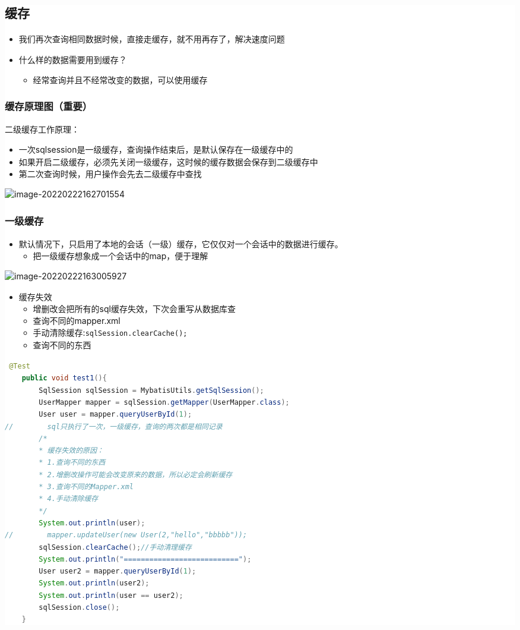## 缓存

- 我们再次查询相同数据时候，直接走缓存，就不用再存了，解决速度问题

- 什么样的数据需要用到缓存？
  - 经常查询并且不经常改变的数据，可以使用缓存

### 缓存原理图（重要）

二级缓存工作原理：

- 一次sqlsession是一级缓存，查询操作结束后，是默认保存在一级缓存中的
- 如果开启二级缓存，必须先关闭一级缓存，这时候的缓存数据会保存到二级缓存中
- 第二次查询时候，用户操作会先去二级缓存中查找

![image-20220222162701554](C:\Users\10130\AppData\Roaming\Typora\typora-user-images\image-20220222162701554.png)

### 一级缓存

- 默认情况下，只启用了本地的会话（一级）缓存，它仅仅对一个会话中的数据进行缓存。
  - 把一级缓存想象成一个会话中的map，便于理解

 ![image-20220222163005927](C:\Users\10130\AppData\Roaming\Typora\typora-user-images\image-20220222163005927.png)

- 缓存失效
  - 增删改会把所有的sql缓存失效，下次会重写从数据库查
  - 查询不同的mapper.xml
  - 手动清除缓存:`sqlSession.clearCache();`
  - 查询不同的东西

```java
 @Test
    public void test1(){
        SqlSession sqlSession = MybatisUtils.getSqlSession();
        UserMapper mapper = sqlSession.getMapper(UserMapper.class);
        User user = mapper.queryUserById(1);
//        sql只执行了一次，一级缓存，查询的两次都是相同记录
        /*
        * 缓存失效的原因：
        * 1.查询不同的东西
        * 2.增删改操作可能会改变原来的数据，所以必定会刷新缓存
        * 3.查询不同的Mapper.xml
        * 4.手动清除缓存
        */
        System.out.println(user);
//        mapper.updateUser(new User(2,"hello","bbbbb"));
        sqlSession.clearCache();//手动清理缓存
        System.out.println("===========================");
        User user2 = mapper.queryUserById(1);
        System.out.println(user2);
        System.out.println(user == user2);
        sqlSession.close();
    }
```
